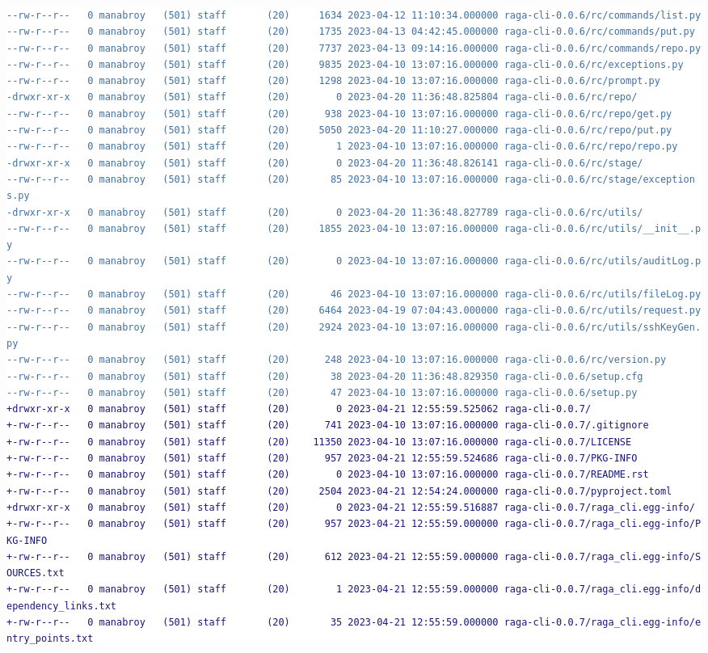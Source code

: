 ```diff
--rw-r--r--   0 manabroy   (501) staff       (20)     1634 2023-04-12 11:10:34.000000 raga-cli-0.0.6/rc/commands/list.py
--rw-r--r--   0 manabroy   (501) staff       (20)     1735 2023-04-13 04:42:45.000000 raga-cli-0.0.6/rc/commands/put.py
--rw-r--r--   0 manabroy   (501) staff       (20)     7737 2023-04-13 09:14:16.000000 raga-cli-0.0.6/rc/commands/repo.py
--rw-r--r--   0 manabroy   (501) staff       (20)     9835 2023-04-10 13:07:16.000000 raga-cli-0.0.6/rc/exceptions.py
--rw-r--r--   0 manabroy   (501) staff       (20)     1298 2023-04-10 13:07:16.000000 raga-cli-0.0.6/rc/prompt.py
-drwxr-xr-x   0 manabroy   (501) staff       (20)        0 2023-04-20 11:36:48.825804 raga-cli-0.0.6/rc/repo/
--rw-r--r--   0 manabroy   (501) staff       (20)      938 2023-04-10 13:07:16.000000 raga-cli-0.0.6/rc/repo/get.py
--rw-r--r--   0 manabroy   (501) staff       (20)     5050 2023-04-20 11:10:27.000000 raga-cli-0.0.6/rc/repo/put.py
--rw-r--r--   0 manabroy   (501) staff       (20)        1 2023-04-10 13:07:16.000000 raga-cli-0.0.6/rc/repo/repo.py
-drwxr-xr-x   0 manabroy   (501) staff       (20)        0 2023-04-20 11:36:48.826141 raga-cli-0.0.6/rc/stage/
--rw-r--r--   0 manabroy   (501) staff       (20)       85 2023-04-10 13:07:16.000000 raga-cli-0.0.6/rc/stage/exceptions.py
-drwxr-xr-x   0 manabroy   (501) staff       (20)        0 2023-04-20 11:36:48.827789 raga-cli-0.0.6/rc/utils/
--rw-r--r--   0 manabroy   (501) staff       (20)     1855 2023-04-10 13:07:16.000000 raga-cli-0.0.6/rc/utils/__init__.py
--rw-r--r--   0 manabroy   (501) staff       (20)        0 2023-04-10 13:07:16.000000 raga-cli-0.0.6/rc/utils/auditLog.py
--rw-r--r--   0 manabroy   (501) staff       (20)       46 2023-04-10 13:07:16.000000 raga-cli-0.0.6/rc/utils/fileLog.py
--rw-r--r--   0 manabroy   (501) staff       (20)     6464 2023-04-19 07:04:43.000000 raga-cli-0.0.6/rc/utils/request.py
--rw-r--r--   0 manabroy   (501) staff       (20)     2924 2023-04-10 13:07:16.000000 raga-cli-0.0.6/rc/utils/sshKeyGen.py
--rw-r--r--   0 manabroy   (501) staff       (20)      248 2023-04-10 13:07:16.000000 raga-cli-0.0.6/rc/version.py
--rw-r--r--   0 manabroy   (501) staff       (20)       38 2023-04-20 11:36:48.829350 raga-cli-0.0.6/setup.cfg
--rw-r--r--   0 manabroy   (501) staff       (20)       47 2023-04-10 13:07:16.000000 raga-cli-0.0.6/setup.py
+drwxr-xr-x   0 manabroy   (501) staff       (20)        0 2023-04-21 12:55:59.525062 raga-cli-0.0.7/
+-rw-r--r--   0 manabroy   (501) staff       (20)      741 2023-04-10 13:07:16.000000 raga-cli-0.0.7/.gitignore
+-rw-r--r--   0 manabroy   (501) staff       (20)    11350 2023-04-10 13:07:16.000000 raga-cli-0.0.7/LICENSE
+-rw-r--r--   0 manabroy   (501) staff       (20)      957 2023-04-21 12:55:59.524686 raga-cli-0.0.7/PKG-INFO
+-rw-r--r--   0 manabroy   (501) staff       (20)        0 2023-04-10 13:07:16.000000 raga-cli-0.0.7/README.rst
+-rw-r--r--   0 manabroy   (501) staff       (20)     2504 2023-04-21 12:54:24.000000 raga-cli-0.0.7/pyproject.toml
+drwxr-xr-x   0 manabroy   (501) staff       (20)        0 2023-04-21 12:55:59.516887 raga-cli-0.0.7/raga_cli.egg-info/
+-rw-r--r--   0 manabroy   (501) staff       (20)      957 2023-04-21 12:55:59.000000 raga-cli-0.0.7/raga_cli.egg-info/PKG-INFO
+-rw-r--r--   0 manabroy   (501) staff       (20)      612 2023-04-21 12:55:59.000000 raga-cli-0.0.7/raga_cli.egg-info/SOURCES.txt
+-rw-r--r--   0 manabroy   (501) staff       (20)        1 2023-04-21 12:55:59.000000 raga-cli-0.0.7/raga_cli.egg-info/dependency_links.txt
+-rw-r--r--   0 manabroy   (501) staff       (20)       35 2023-04-21 12:55:59.000000 raga-cli-0.0.7/raga_cli.egg-info/entry_points.txt
```